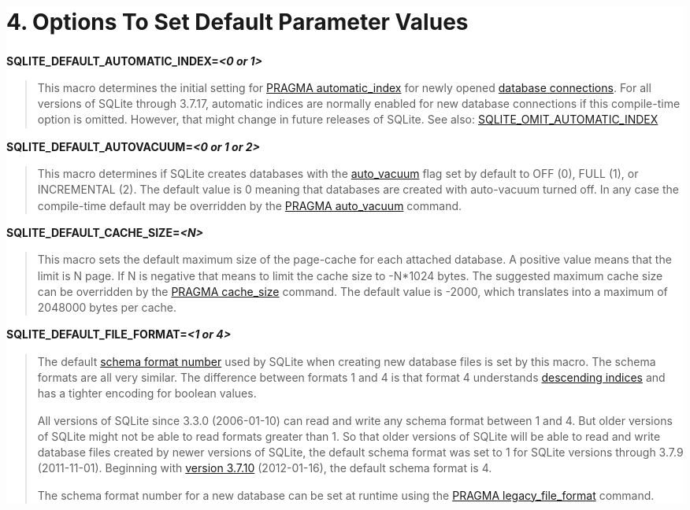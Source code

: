 

# 4\.  Options To Set Default Parameter Values



**SQLITE\_DEFAULT\_AUTOMATIC\_INDEX\=*\<0 or 1\>***


> This macro determines the initial setting for [PRAGMA automatic\_index](pragma.html#pragma_automatic_index)
>  for newly opened [database connections](c3ref/sqlite3.html).
>  For all versions of SQLite through 3\.7\.17,
>  automatic indices are normally enabled for new database connections if
>  this compile\-time option is omitted.
>  However, that might change in future releases of SQLite.
>  See also: [SQLITE\_OMIT\_AUTOMATIC\_INDEX](compile.html#omit_automatic_index)


**SQLITE\_DEFAULT\_AUTOVACUUM\=*\<0 or 1 or 2\>***


> This macro determines if SQLite creates databases with the
>  [auto\_vacuum](pragma.html#pragma_auto_vacuum) flag set by default to OFF (0\), FULL (1\), or
>  INCREMENTAL (2\). The default value is 0 meaning that databases
>  are created with auto\-vacuum turned off.
>  In any case the compile\-time default may be overridden by the
>  [PRAGMA auto\_vacuum](pragma.html#pragma_auto_vacuum) command.


**SQLITE\_DEFAULT\_CACHE\_SIZE\=*\<N\>***


> This macro sets the default maximum size of the page\-cache for each attached
>  database. A positive value means that the limit is N page. If N is negative
>  that means to limit the cache size to \-N\*1024 bytes.
>  The suggested maximum cache size can be overridden by the
>  [PRAGMA cache\_size](pragma.html#pragma_cache_size) command. The default value is \-2000, which translates
>  into a maximum of 2048000 bytes per cache.


**SQLITE\_DEFAULT\_FILE\_FORMAT\=*\<1 or 4\>***


> The default [schema format number](fileformat2.html#schemaformat) used by SQLite when creating
>  new database files is set by this macro. The schema formats are all
>  very similar. The difference between formats 1 and 4 is that format
>  4 understands [descending indices](lang_createindex.html#descidx) and has a tighter encoding for
>  boolean values.
> 
> 
>  All versions of SQLite since 3\.3\.0 (2006\-01\-10\)
>  can read and write any schema format
>  between 1 and 4\. But older versions of SQLite might not be able to
>  read formats greater than 1\. So that older versions of SQLite will
>  be able to read and write database files created by newer versions
>  of SQLite, the default schema format was set to 1 for SQLite versions
>  through 3\.7\.9 (2011\-11\-01\). Beginning with
>  [version 3\.7\.10](releaselog/3_7_10.html) (2012\-01\-16\), the default
>  schema format is 4\.
> 
> 
>  The schema format number for a new database can be set at runtime using
>  the [PRAGMA legacy\_file\_format](pragma.html#pragma_legacy_file_format) command.
